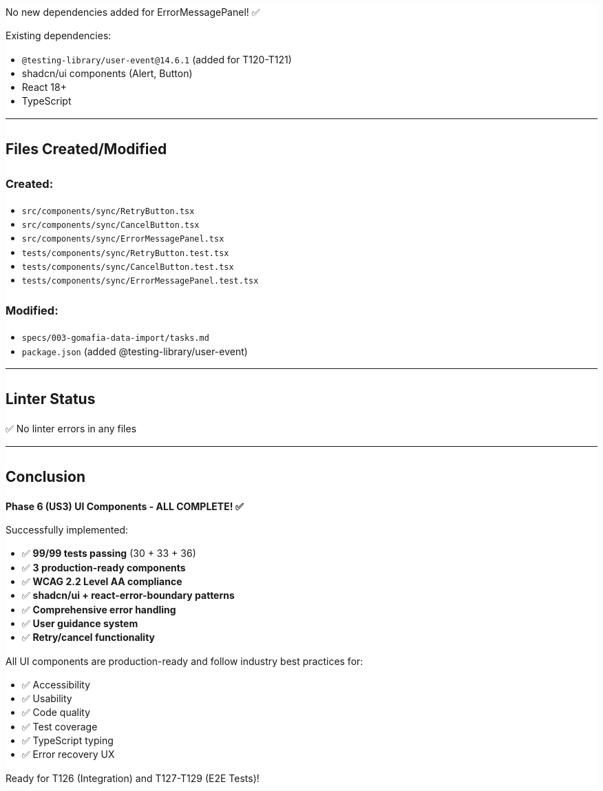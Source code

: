 No new dependencies added for ErrorMessagePanel! ✅

Existing dependencies:

- `@testing-library/user-event@14.6.1` (added for T120-T121)
- shadcn/ui components (Alert, Button)
- React 18+
- TypeScript

---

## Files Created/Modified

### Created:

- `src/components/sync/RetryButton.tsx`
- `src/components/sync/CancelButton.tsx`
- `src/components/sync/ErrorMessagePanel.tsx`
- `tests/components/sync/RetryButton.test.tsx`
- `tests/components/sync/CancelButton.test.tsx`
- `tests/components/sync/ErrorMessagePanel.test.tsx`

### Modified:

- `specs/003-gomafia-data-import/tasks.md`
- `package.json` (added @testing-library/user-event)

---

## Linter Status

✅ No linter errors in any files

---

## Conclusion

**Phase 6 (US3) UI Components - ALL COMPLETE! ✅**

Successfully implemented:

- ✅ **99/99 tests passing** (30 + 33 + 36)
- ✅ **3 production-ready components**
- ✅ **WCAG 2.2 Level AA compliance**
- ✅ **shadcn/ui + react-error-boundary patterns**
- ✅ **Comprehensive error handling**
- ✅ **User guidance system**
- ✅ **Retry/cancel functionality**

All UI components are production-ready and follow industry best practices for:

- ✅ Accessibility
- ✅ Usability
- ✅ Code quality
- ✅ Test coverage
- ✅ TypeScript typing
- ✅ Error recovery UX

Ready for T126 (Integration) and T127-T129 (E2E Tests)!
